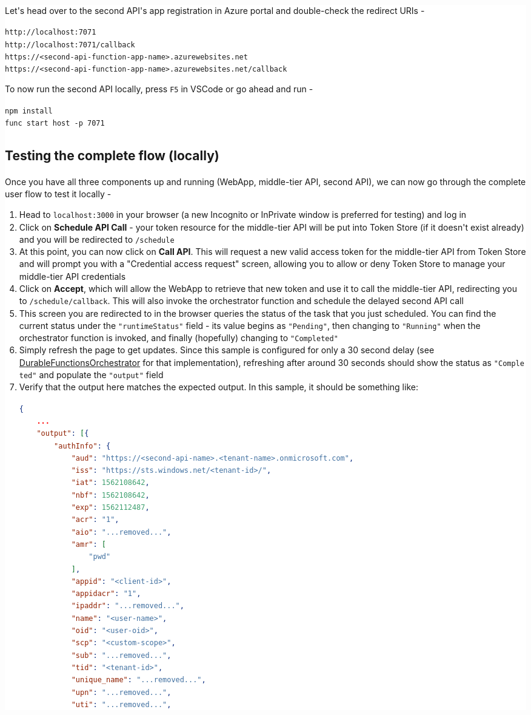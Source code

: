 Let's head over to the second API's app registration in Azure portal and double-check the redirect URIs -
```
http://localhost:7071
http://localhost:7071/callback
https://<second-api-function-app-name>.azurewebsites.net
https://<second-api-function-app-name>.azurewebsites.net/callback
```

To now run the second API locally, press `F5` in VSCode or go ahead and run -
```
npm install
func start host -p 7071
```

## Testing the complete flow (locally)
Once you have all three components up and running (WebApp, middle-tier API, second API), we can now go through the complete user flow to test it locally -
1. Head to `localhost:3000` in your browser (a new Incognito or InPrivate window is preferred for testing) and log in
2. Click on **Schedule API Call** - your token resource for the middle-tier API will be put into Token Store (if it doesn't exist already) and you will be redirected to `/schedule`
3. At this point, you can now click on **Call API**. This will request a new valid access token for the middle-tier API from Token Store and will prompt you with a "Credential access request" screen, allowing you to allow or deny Token Store to manage your middle-tier API credentials
4. Click on **Accept**, which will allow the WebApp to retrieve that new token and use it to call the middle-tier API, redirecting you to `/schedule/callback`. This will also invoke the orchestrator function and schedule the delayed second API call
5. This screen you are redirected to in the browser queries the status of the task that you just scheduled. You can find the current status under the `"runtimeStatus"` field - its value begins as `"Pending"`, then changing to `"Running"` when the orchestrator function is invoked, and finally (hopefully) changing to `"Completed"`
6. Simply refresh the page to get updates. Since this sample is configured for only a 30 second delay (see [DurableFunctionsOrchestrator](./MiddleTierAPI/DurableFunctionsOrchestrator/index.js) for that implementation), refreshing after around 30 seconds should show the status as `"Completed"` and populate the `"output"` field
7. Verify that the output here matches the expected output. In this sample, it should be something like: 
    ```json
    {
        ...
        "output": [{
            "authInfo": {
                "aud": "https://<second-api-name>.<tenant-name>.onmicrosoft.com",
                "iss": "https://sts.windows.net/<tenant-id>/",
                "iat": 1562108642,
                "nbf": 1562108642,
                "exp": 1562112487,
                "acr": "1",
                "aio": "...removed...",
                "amr": [
                    "pwd"
                ],
                "appid": "<client-id>",
                "appidacr": "1",
                "ipaddr": "...removed...",
                "name": "<user-name>",
                "oid": "<user-oid>",
                "scp": "<custom-scope>",
                "sub": "...removed...",
                "tid": "<tenant-id>",
                "unique_name": "...removed...",
                "upn": "...removed...",
                "uti": "...removed...",